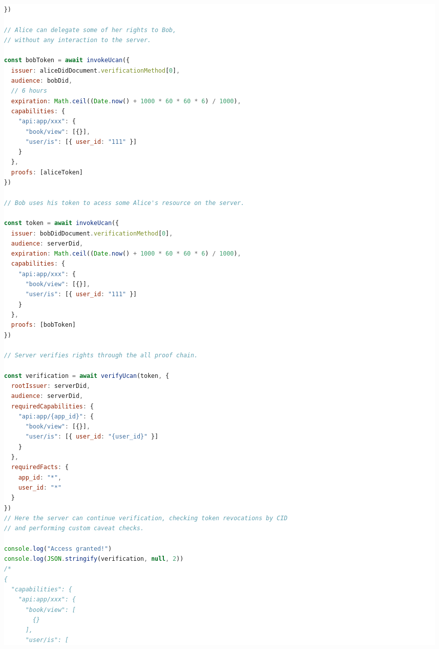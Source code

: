 ```js
})

// Alice can delegate some of her rights to Bob,
// without any interaction to the server.

const bobToken = await invokeUcan({
  issuer: aliceDidDocument.verificationMethod[0],
  audience: bobDid,
  // 6 hours
  expiration: Math.ceil((Date.now() + 1000 * 60 * 60 * 6) / 1000),
  capabilities: {
    "api:app/xxx": {
      "book/view": [{}],
      "user/is": [{ user_id: "111" }]
    }
  },
  proofs: [aliceToken]
})

// Bob uses his token to acess some Alice's resource on the server.

const token = await invokeUcan({
  issuer: bobDidDocument.verificationMethod[0],
  audience: serverDid,
  expiration: Math.ceil((Date.now() + 1000 * 60 * 60 * 6) / 1000),
  capabilities: {
    "api:app/xxx": {
      "book/view": [{}],
      "user/is": [{ user_id: "111" }]
    }
  },
  proofs: [bobToken]
})

// Server verifies rights through the all proof chain.

const verification = await verifyUcan(token, {
  rootIssuer: serverDid,
  audience: serverDid,
  requiredCapabilities: {
    "api:app/{app_id}": {
      "book/view": [{}],
      "user/is": [{ user_id: "{user_id}" }]
    }
  },
  requiredFacts: {
    app_id: "*",
    user_id: "*"
  }
})
// Here the server can continue verification, checking token revocations by CID
// and performing custom caveat checks.

console.log("Access granted!")
console.log(JSON.stringify(verification, null, 2))
/*
{
  "capabilities": {
    "api:app/xxx": {
      "book/view": [
        {}
      ],
      "user/is": [
```

[commit-spec]: https://www.conventionalcommits.org/en/v1.0.0/#specification
[commit-spec-site]: https://www.conventionalcommits.org/
[pre-commit]: https://pre-commit.com/
[spec]: https://github.com/ucan-wg/spec
[ucan-website]: https://ucan.xyz
[rust-website]: https://www.rust-lang.org
[git-website]: https://git-scm.com/